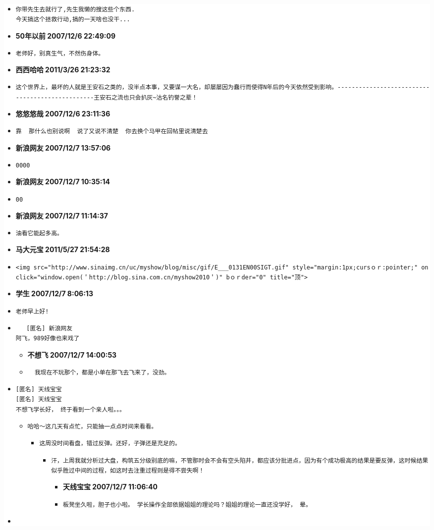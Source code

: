 - ```
  你带先生去就行了,先生我懒的搜这些个东西.
  今天搞这个拯救行动,搞的一天啥也没干...
  ```
- **50年以前 2007/12/6 22:49:09**
- ```
  老师好，别真生气，不然伤身体。
  ```
- **西西哈哈 2011/3/26 21:23:32**
- ```
  这个世界上，最坏的人就是王安石之类的，没半点本事，又要谋一大名，却屡屡因为蠢行而使得N年后的今天依然受到影响。------------------------------------------------王安石之流也只会扒灰~沽名钓誉之辈！
  ```
- **悠悠悠哉 2007/12/6 23:11:36**
- ```
  靠  那什么也别说啊  说了又说不清楚  你去换个马甲在回帖里说清楚去
  ```
- **新浪网友 2007/12/7 13:57:06**
- ```
  0000
  ```
- **新浪网友 2007/12/7 10:35:14**
- ```
  00
  ```
- **新浪网友 2007/12/7 11:14:37**
- ```
  油看它能起多高。
  ```
- **马大元宝 2011/5/27 21:54:28**
- ```
  <img src="http://www.sinaimg.cn/uc/myshow/blog/misc/gif/E___0131EN00SIGT.gif" style="margin:1px;cursｏｒ:pointer;" onclick="window.open(＇http://blog.sina.com.cn/myshow2010＇)" bｏｒder="0" title="顶">
  ```
- **学生 2007/12/7 8:06:13**
- ```
  老师早上好!
  ```
- ```
     [匿名] 新浪网友
  阿飞，989好像也来戏了
  ```
   - **不想飞 2007/12/7 14:00:53**
   - ```
       我现在不玩那个，都是小单在那飞去飞来了，没劲。
     ```
- ```
  [匿名] 天线宝宝
  [匿名] 天线宝宝
  不想飞学长好， 终于看到一个亲人啦。。。
  ```
   - ```
     哈哈～这几天有点忙，只能抽一点点时间来看看。
     ```
      - ```
        这周没时间看盘，错过反弹。还好，子弹还是充足的。
        ```
         - ```
           汗，上周我就分析过大盘，构筑五分级别底的嘛，不管那时会不会有空头陷井，都应该分批进点，因为有个成功极高的结果是要反弹，这时候结果似乎胜过中间的过程，如这时去注重过程则是得不尝失啊！
           ```
            - **天线宝宝 2007/12/7 11:06:40**
            - ```
              板凳坐久啦，胆子也小啦。 学长操作全部依据姐姐的理论吗？姐姐的理论一直还没学好， 晕。
              ```
- ```
  ```